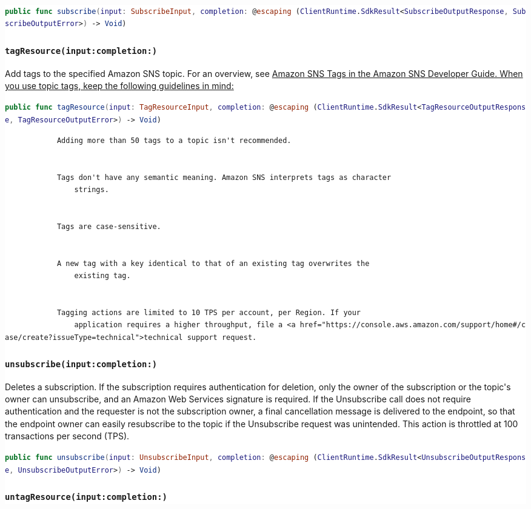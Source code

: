 ``` swift
public func subscribe(input: SubscribeInput, completion: @escaping (ClientRuntime.SdkResult<SubscribeOutputResponse, SubscribeOutputError>) -> Void)
```

### `tagResource(input:completion:)`

Add tags to the specified Amazon SNS topic. For an overview, see <a href="https:​//docs.aws.amazon.com/sns/latest/dg/sns-tags.html">Amazon SNS Tags in the
Amazon SNS Developer Guide.
When you use topic tags, keep the following guidelines in mind:​

``` swift
public func tagResource(input: TagResourceInput, completion: @escaping (ClientRuntime.SdkResult<TagResourceOutputResponse, TagResourceOutputError>) -> Void)
```

``` 
            Adding more than 50 tags to a topic isn't recommended.


            Tags don't have any semantic meaning. Amazon SNS interprets tags as character
                strings.


            Tags are case-sensitive.


            A new tag with a key identical to that of an existing tag overwrites the
                existing tag.


            Tagging actions are limited to 10 TPS per account, per Region. If your
                application requires a higher throughput, file a <a href="https://console.aws.amazon.com/support/home#/case/create?issueType=technical">technical support request.
```

### `unsubscribe(input:completion:)`

Deletes a subscription. If the subscription requires authentication for deletion, only
the owner of the subscription or the topic's owner can unsubscribe, and an Amazon Web Services signature
is required. If the Unsubscribe call does not require authentication and
the requester is not the subscription owner, a final cancellation message is delivered
to the endpoint, so that the endpoint owner can easily resubscribe to the topic if the
Unsubscribe request was unintended.
This action is throttled at 100 transactions per second (TPS).

``` swift
public func unsubscribe(input: UnsubscribeInput, completion: @escaping (ClientRuntime.SdkResult<UnsubscribeOutputResponse, UnsubscribeOutputError>) -> Void)
```

### `untagResource(input:completion:)`
